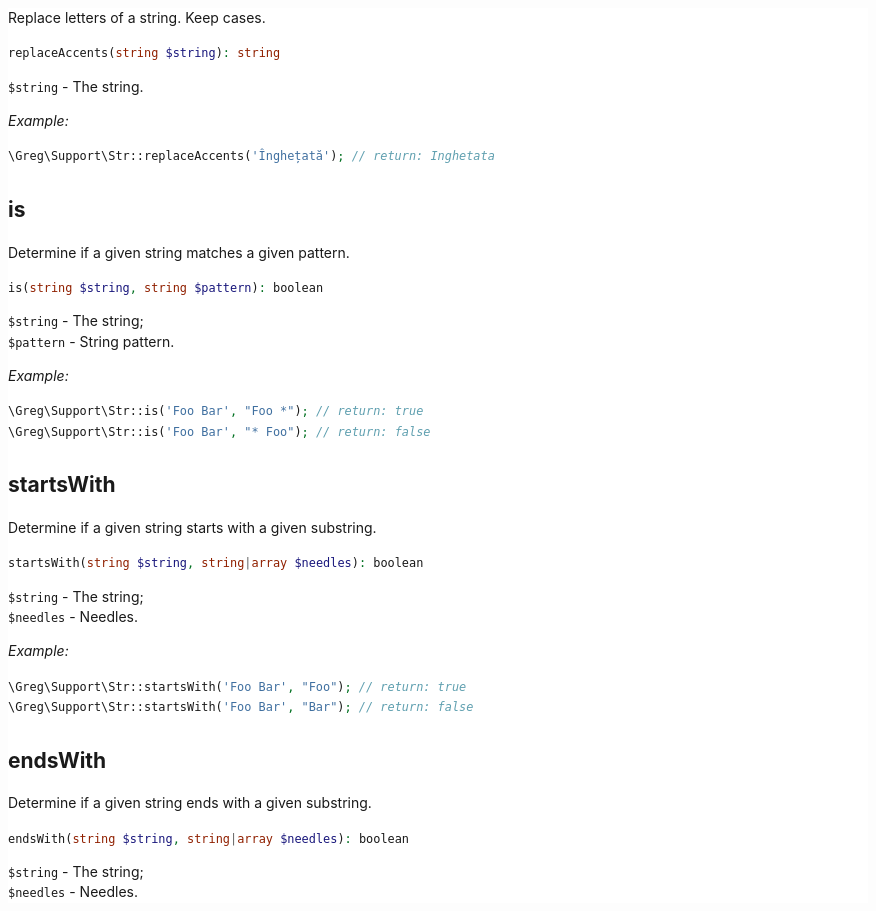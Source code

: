 Replace letters of a string. Keep cases.

```php
replaceAccents(string $string): string
```

`$string` - The string.

_Example:_

```php
\Greg\Support\Str::replaceAccents('Înghețată'); // return: Inghetata
```

## is

Determine if a given string matches a given pattern.

```php
is(string $string, string $pattern): boolean
```

`$string` - The string;  
`$pattern` - String pattern.

_Example:_

```php
\Greg\Support\Str::is('Foo Bar', "Foo *"); // return: true
\Greg\Support\Str::is('Foo Bar', "* Foo"); // return: false
```

## startsWith

Determine if a given string starts with a given substring.

```php
startsWith(string $string, string|array $needles): boolean
```

`$string` - The string;  
`$needles` - Needles.

_Example:_

```php
\Greg\Support\Str::startsWith('Foo Bar', "Foo"); // return: true
\Greg\Support\Str::startsWith('Foo Bar', "Bar"); // return: false
```

## endsWith

Determine if a given string ends with a given substring.

```php
endsWith(string $string, string|array $needles): boolean
```

`$string` - The string;  
`$needles` - Needles.
